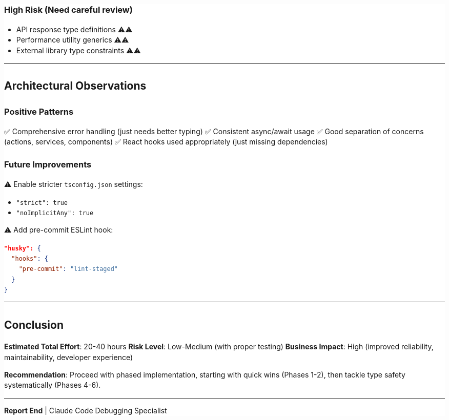 ### High Risk (Need careful review)
- API response type definitions ⚠️⚠️
- Performance utility generics ⚠️⚠️
- External library type constraints ⚠️⚠️

---

## Architectural Observations

### Positive Patterns
✅ Comprehensive error handling (just needs better typing)
✅ Consistent async/await usage
✅ Good separation of concerns (actions, services, components)
✅ React hooks used appropriately (just missing dependencies)

### Future Improvements
⚠️ Enable stricter `tsconfig.json` settings:
   - `"strict": true`
   - `"noImplicitAny": true`

⚠️ Add pre-commit ESLint hook:
   ```json
   "husky": {
     "hooks": {
       "pre-commit": "lint-staged"
     }
   }
   ```

---

## Conclusion

**Estimated Total Effort**: 20-40 hours
**Risk Level**: Low-Medium (with proper testing)
**Business Impact**: High (improved reliability, maintainability, developer experience)

**Recommendation**: Proceed with phased implementation, starting with quick wins (Phases 1-2), then tackle type safety systematically (Phases 4-6).

---

**Report End** | Claude Code Debugging Specialist
